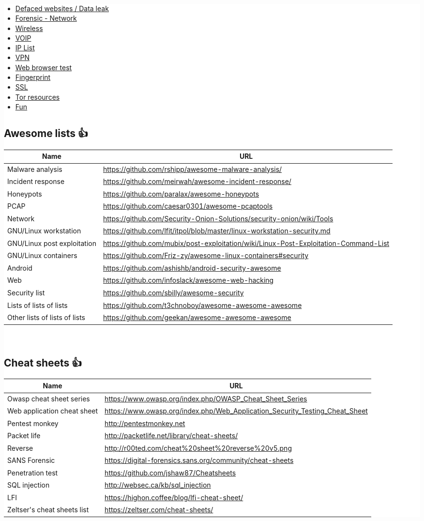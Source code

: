 * [Defaced websites / Data leak](https://github.com/zbetcheckin/Security_list/blob/master/README.md#defaced-websites--data-leak-ambulance)<br />
* [Forensic - Network](https://github.com/zbetcheckin/Security_list/blob/master/README.md#forensic---network-mag)<br />
* [Wireless](https://github.com/zbetcheckin/Security_list/blob/master/README.md#wireless-signal_strength)<br />
* [VOIP](https://github.com/zbetcheckin/Security_list/blob/master/README.md#voip-phone)<br />
* [IP List](https://github.com/zbetcheckin/Security_list/blob/master/README.md#ip-list)<br />
* [VPN](https://github.com/zbetcheckin/Security_list/blob/master/README.md#vpn)<br />
* [Web browser test](https://github.com/zbetcheckin/Security_list/blob/master/README.md#web-browser-test)<br />
* [Fingerprint](https://github.com/zbetcheckin/Security_list/blob/master/README.md#fingerprint)<br />
* [SSL](https://github.com/zbetcheckin/Security_list/blob/master/README.md#ssl)<br />
* [Tor resources](https://github.com/zbetcheckin/Security_list/blob/master/README.md#tor-resources)<br />
* [Fun](https://github.com/zbetcheckin/Security_list/blob/master/README.md#fun-trollface)<br />



## Awesome lists :+1:
Name | URL 
------------------------------------ | ---------------------------------------------
Malware analysis | https://github.com/rshipp/awesome-malware-analysis/
Incident response | https://github.com/meirwah/awesome-incident-response/
Honeypots | https://github.com/paralax/awesome-honeypots
PCAP | https://github.com/caesar0301/awesome-pcaptools
Network | https://github.com/Security-Onion-Solutions/security-onion/wiki/Tools
GNU/Linux workstation | https://github.com/lfit/itpol/blob/master/linux-workstation-security.md
GNU/Linux post exploitation | https://github.com/mubix/post-exploitation/wiki/Linux-Post-Exploitation-Command-List
GNU/Linux containers | https://github.com/Friz-zy/awesome-linux-containers#security
Android | https://github.com/ashishb/android-security-awesome
Web | https://github.com/infoslack/awesome-web-hacking
Security list | https://github.com/sbilly/awesome-security
Lists of lists of lists | https://github.com/t3chnoboy/awesome-awesome-awesome
Other lists of lists of lists | https://github.com/geekan/awesome-awesome-awesome


<br />


## Cheat sheets :+1:
Name | URL
------------------------------------ | ---------------------------------------------
Owasp cheat sheet series | https://www.owasp.org/index.php/OWASP_Cheat_Sheet_Series
Web application cheat sheet | https://www.owasp.org/index.php/Web_Application_Security_Testing_Cheat_Sheet
Pentest monkey | http://pentestmonkey.net
Packet life | http://packetlife.net/library/cheat-sheets/
Reverse | http://r00ted.com/cheat%20sheet%20reverse%20v5.png
SANS Forensic | https://digital-forensics.sans.org/community/cheat-sheets
Penetration test | https://github.com/jshaw87/Cheatsheets
SQL injection | http://websec.ca/kb/sql_injection
LFI | https://highon.coffee/blog/lfi-cheat-sheet/
Zeltser's cheat sheets list | https://zeltser.com/cheat-sheets/
